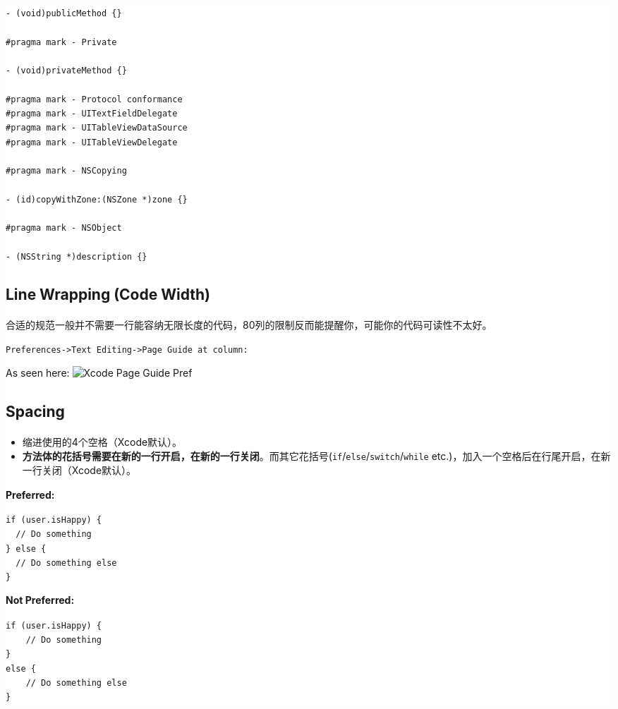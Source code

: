 ```objc
- (void)publicMethod {}

#pragma mark - Private

- (void)privateMethod {}

#pragma mark - Protocol conformance
#pragma mark - UITextFieldDelegate
#pragma mark - UITableViewDataSource
#pragma mark - UITableViewDelegate

#pragma mark - NSCopying

- (id)copyWithZone:(NSZone *)zone {}

#pragma mark - NSObject

- (NSString *)description {}
```

## Line Wrapping (Code Width)

合适的规范一般并不需要一行能容纳无限长度的代码，80列的限制反而能提醒你，可能你的代码可读性不太好。

```
Preferences->Text Editing->Page Guide at column:
```

As seen here:
![Xcode Page Guide Pref](http://mix-pub-dist.s3-website-us-west-1.amazonaws.com/objective-c-style-guide/img/pref_page_guide_sm-2.png)

## Spacing
* 缩进使用的4个空格（Xcode默认）。
* **方法体的花括号需要在新的一行开启，在新的一行关闭**。而其它花括号(`if`/`else`/`switch`/`while` etc.)，加入一个空格后在行尾开启，在新一行关闭（Xcode默认）。

**Preferred:**

```objc
if (user.isHappy) {
  // Do something
} else {
  // Do something else
}
```

**Not Preferred:**

```objc
if (user.isHappy) {
    // Do something
}
else {
    // Do something else
}
```
